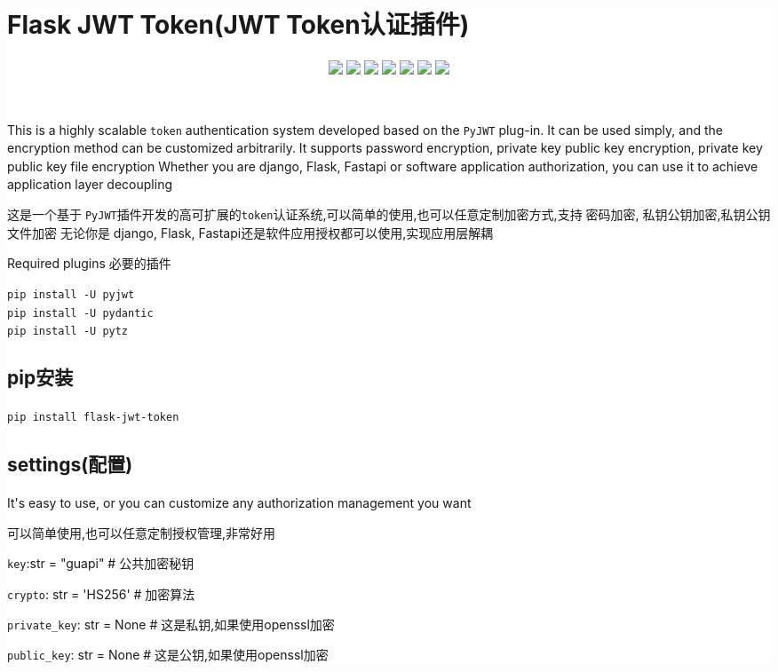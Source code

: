 # Flask JWT Token(JWT Token认证插件)

<p align="center">
<a href="#"><img src="https://img.shields.io/badge/Module-flask--jwt--token-critical.svg"/></a>
<a href="#"><img src="https://img.shields.io/badge/Language-Python-blue"/></a>
    <a href="#"><img src="https://img.shields.io/badge/Version-0.1.0-f1c232"/></a>
<img src="https://img.shields.io/badge/Author-guapit-ff69b4"/>
<a href="https://www.github.com/guapit"><img src="https://img.shields.io/badge/Github-guapit-success"/></a>
<a href="https://www.gitee.com/guapit"><img src="https://img.shields.io/badge/Gitee-guapit-yellowgreen"/></a>
<a href="#"><img src="https://img.shields.io/badge/E--mail-guapit%40qq.com-yellowgreen"/></a>
</p><br>



   This is a highly scalable `token` authentication system developed based on the `PyJWT` plug-in. It can be used simply,  and the encryption method can be customized arbitrarily. It supports password encryption,  private key public key encryption, private key public key file encryption
Whether you are django, Flask, Fastapi or software application authorization,  you can use it to achieve application layer decoupling

这是一个基于 `PyJWT`插件开发的高可扩展的`token`认证系统,可以简单的使用,也可以任意定制加密方式,支持 密码加密, 私钥公钥加密,私钥公钥文件加密
无论你是 django, Flask, Fastapi还是软件应用授权都可以使用,实现应用层解耦

Required plugins 必要的插件

```pthon
pip install -U pyjwt
pip install -U pydantic
pip install -U pytz
```

## pip安装

```bash
pip install flask-jwt-token
```



## settings(配置)

It's easy to use, or you can customize any authorization management you want

可以简单使用,也可以任意定制授权管理,非常好用

`key`:str = "guapi" # 公共加密秘钥

`crypto`: str = 'HS256' # 加密算法

`private_key`: str = None # 这是私钥,如果使用openssl加密

`public_key`: str = None # 这是公钥,如果使用openssl加密
